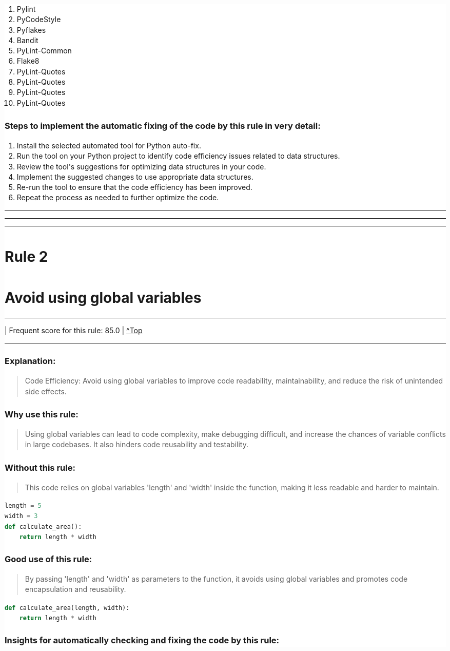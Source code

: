 1. Pylint
2. PyCodeStyle
3. Pyflakes
4. Bandit
5. PyLint-Common
6. Flake8
7. PyLint-Quotes
8. PyLint-Quotes
9. PyLint-Quotes
10. PyLint-Quotes
### Steps to implement the automatic fixing of the code by this rule in very detail:
1. Install the selected automated tool for Python auto-fix.
2. Run the tool on your Python project to identify code efficiency issues related to data structures.
3. Review the tool's suggestions for optimizing data structures in your code.
4. Implement the suggested changes to use appropriate data structures.
5. Re-run the tool to ensure that the code efficiency has been improved.
6. Repeat the process as needed to further optimize the code.
 --- 
 --- 
---
# Rule 2
# Avoid using global variables
---
| Frequent score for this rule: 85.0 | [^Top](#code-efficiency) 

---
### Explanation:
>Code Efficiency: Avoid using global variables to improve code readability, maintainability, and reduce the risk of unintended side effects.

### Why use this rule:
>Using global variables can lead to code complexity, make debugging difficult, and increase the chances of variable conflicts in large codebases. It also hinders code reusability and testability.

### Without this rule:
>This code relies on global variables 'length' and 'width' inside the function, making it less readable and harder to maintain.
```python
length = 5
width = 3
def calculate_area():
    return length * width
```
### Good use of this rule:
>By passing 'length' and 'width' as parameters to the function, it avoids using global variables and promotes code encapsulation and reusability.
```python
def calculate_area(length, width):
    return length * width
```
### Insights for automatically checking and fixing the code by this rule:
